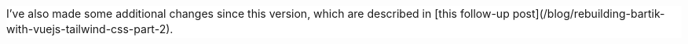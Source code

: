 <div class="note" markdown="1">
I’ve also made some additional changes since this version, which are described in [this follow-up post](/blog/rebuilding-bartik-with-vuejs-tailwind-css-part-2).
</div>

[0]: https://www.drupal.org
[1]: https://vuejs.org
[2]: https://tailwindcss.com
[3]: https://github.com/opdavies/rebuilding-bartik
[4]: https://rebuilding-bartik.oliverdavies.uk
[5]: https://www.drupal.org/project/tailwindcss
